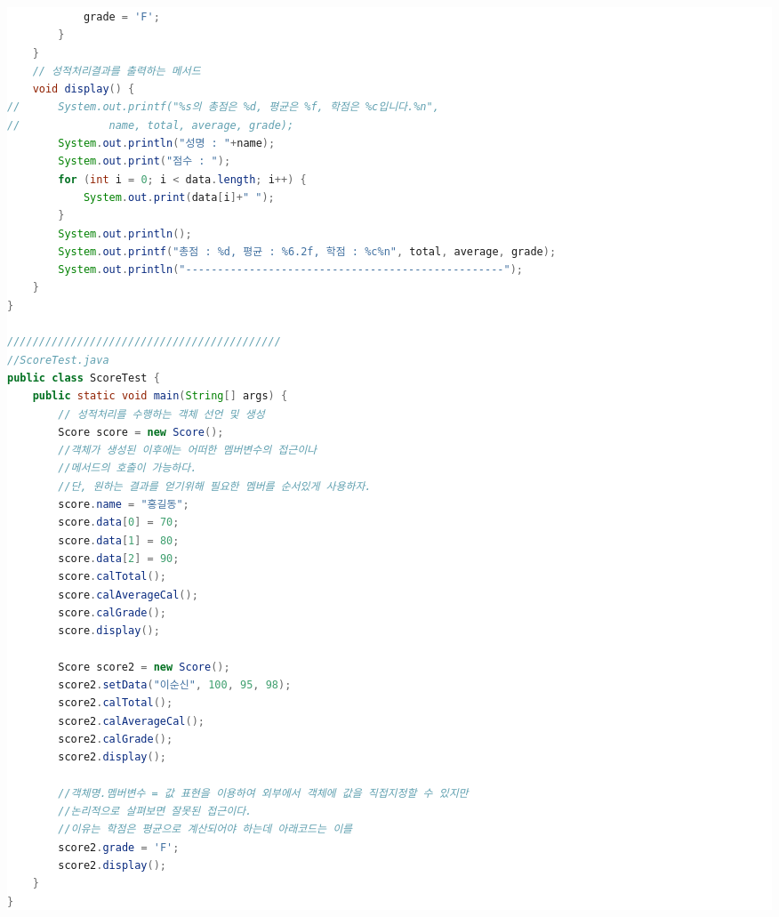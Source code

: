 ```java
			grade = 'F';
		}
	}
	// 성적처리결과를 출력하는 메서드
	void display() {
//		System.out.printf("%s의 총점은 %d, 평균은 %f, 학점은 %c입니다.%n",
//				name, total, average, grade);
		System.out.println("성명 : "+name);
		System.out.print("점수 : ");
		for (int i = 0; i < data.length; i++) {
			System.out.print(data[i]+" ");
		}
		System.out.println();
		System.out.printf("총점 : %d, 평균 : %6.2f, 학점 : %c%n", total, average, grade);
		System.out.println("--------------------------------------------------");
	}
}

///////////////////////////////////////////
//ScoreTest.java
public class ScoreTest {
	public static void main(String[] args) {
		// 성적처리를 수행하는 객체 선언 및 생성
		Score score = new Score();
		//객체가 생성된 이후에는 어떠한 멤버변수의 접근이나
		//메서드의 호출이 가능하다.
		//단, 원하는 결과를 얻기위해 필요한 멤버를 순서있게 사용하자.
		score.name = "홍길동";
		score.data[0] = 70;
		score.data[1] = 80;
		score.data[2] = 90;
		score.calTotal();
		score.calAverageCal();
		score.calGrade();
		score.display();

		Score score2 = new Score();
		score2.setData("이순신", 100, 95, 98);
		score2.calTotal();
		score2.calAverageCal();
		score2.calGrade();
		score2.display();

		//객체명.멤버변수 = 값 표현을 이용하여 외부에서 객체에 값을 직접지정할 수 있지만
		//논리적으로 살펴보면 잘못된 접근이다.
		//이유는 학점은 평균으로 계산되어야 하는데 아래코드는 이를
		score2.grade = 'F';  
		score2.display();
	}
}
```
